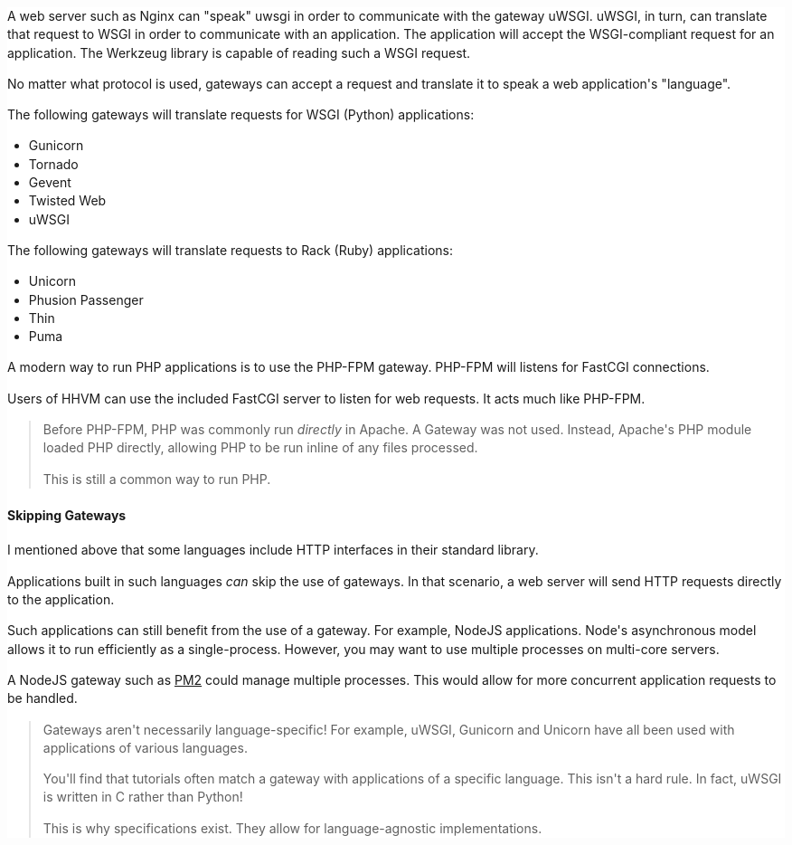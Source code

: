A web server such as Nginx can "speak" uwsgi in order to communicate with the gateway uWSGI. uWSGI, in turn, can translate that request to WSGI in order to communicate with an application. The application will accept the WSGI-compliant request for an application. The Werkzeug library is capable of reading such a WSGI request.

No matter what protocol is used, gateways can accept a request and translate it to speak a web application's "language".

The following gateways will translate requests for WSGI (Python) applications:

* Gunicorn
* Tornado
* Gevent
* Twisted Web
* uWSGI

The following gateways will translate requests to Rack (Ruby) applications:

* Unicorn
* Phusion Passenger
* Thin
* Puma

A modern way to run PHP applications is to use the PHP-FPM gateway. PHP-FPM will listens for FastCGI connections. 

Users of HHVM can use the included FastCGI server to listen for web requests. It acts much like PHP-FPM.

> Before PHP-FPM, PHP was commonly run *directly* in Apache. A Gateway was not used. Instead, Apache's PHP module loaded PHP directly, allowing PHP to be run inline of any files processed.
> 
> This is still a common way to run PHP.



#### Skipping Gateways

I mentioned above that some languages include HTTP interfaces in their standard library.

Applications built in such languages *can* skip the use of gateways. In that scenario, a web server will send HTTP requests directly to the application.

Such applications can still benefit from the use of a gateway. For example,  NodeJS applications. Node's asynchronous model allows it to run efficiently as a single-process. However, you may want to use multiple processes on multi-core servers. 

A NodeJS gateway such as [PM2](https://github.com/Unitech/pm2) could manage multiple processes. This would allow for more concurrent application requests to be handled.

> Gateways aren't necessarily language-specific! For example, uWSGI, Gunicorn and Unicorn have all been used with applications of various languages. 
> 
> You'll find that tutorials often match a gateway with applications of a specific language. This isn't a hard rule. In fact, uWSGI is written in C rather than Python!
> 
> This is why specifications exist. They allow for language-agnostic implementations.
